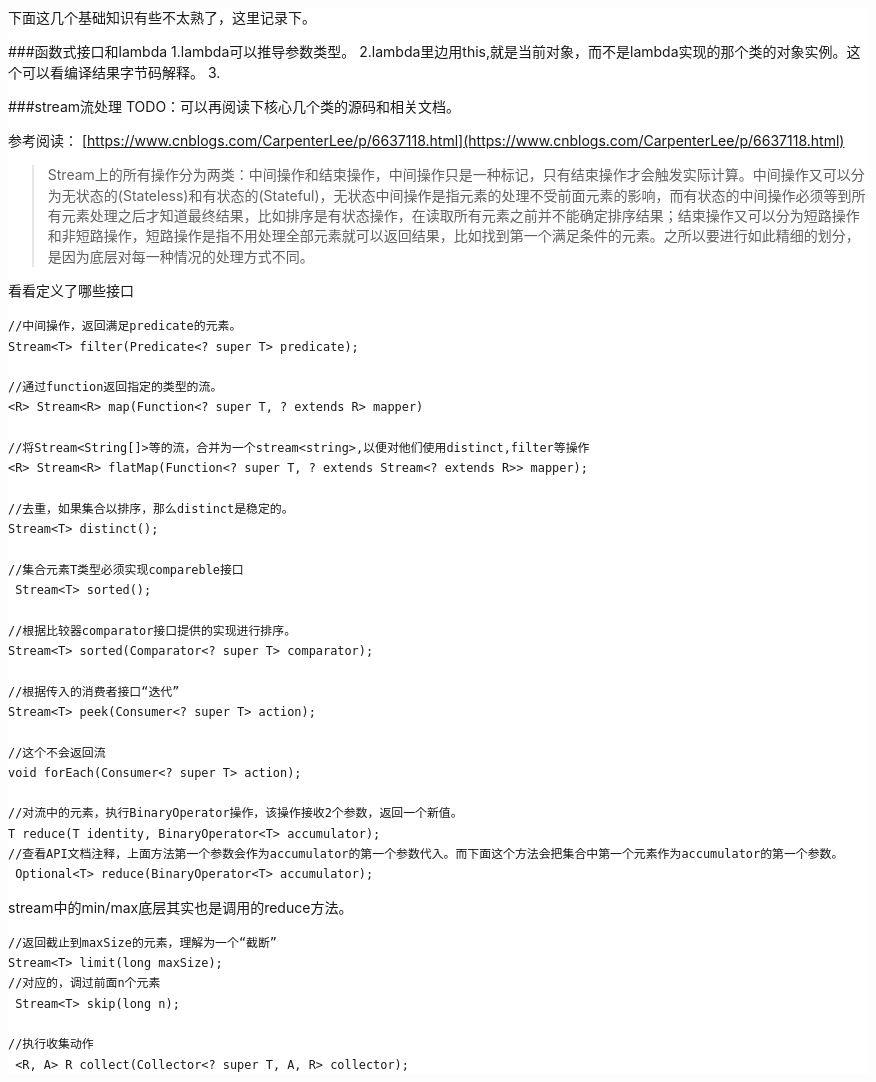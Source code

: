 下面这几个基础知识有些不太熟了，这里记录下。

###函数式接口和lambda
1.lambda可以推导参数类型。
2.lambda里边用this,就是当前对象，而不是lambda实现的那个类的对象实例。这个可以看编译结果字节码解释。
3.

###stream流处理
TODO：可以再阅读下核心几个类的源码和相关文档。

参考阅读：
[https://www.cnblogs.com/CarpenterLee/p/6637118.html](https://www.cnblogs.com/CarpenterLee/p/6637118.html)

> Stream上的所有操作分为两类：中间操作和结束操作，中间操作只是一种标记，只有结束操作才会触发实际计算。中间操作又可以分为无状态的(Stateless)和有状态的(Stateful)，无状态中间操作是指元素的处理不受前面元素的影响，而有状态的中间操作必须等到所有元素处理之后才知道最终结果，比如排序是有状态操作，在读取所有元素之前并不能确定排序结果；结束操作又可以分为短路操作和非短路操作，短路操作是指不用处理全部元素就可以返回结果，比如找到第一个满足条件的元素。之所以要进行如此精细的划分，是因为底层对每一种情况的处理方式不同。

看看定义了哪些接口
	
	//中间操作，返回满足predicate的元素。
	Stream<T> filter(Predicate<? super T> predicate);

	//通过function返回指定的类型的流。
	<R> Stream<R> map(Function<? super T, ? extends R> mapper)

	//将Stream<String[]>等的流，合并为一个stream<string>,以便对他们使用distinct,filter等操作
	<R> Stream<R> flatMap(Function<? super T, ? extends Stream<? extends R>> mapper);

	//去重，如果集合以排序，那么distinct是稳定的。
	Stream<T> distinct();

	//集合元素T类型必须实现compareble接口
	 Stream<T> sorted();
	
	//根据比较器comparator接口提供的实现进行排序。
 	Stream<T> sorted(Comparator<? super T> comparator);

	//根据传入的消费者接口“迭代”
	Stream<T> peek(Consumer<? super T> action);

	//这个不会返回流
	void forEach(Consumer<? super T> action);

	//对流中的元素，执行BinaryOperator操作，该操作接收2个参数，返回一个新值。
	T reduce(T identity, BinaryOperator<T> accumulator);
	//查看API文档注释，上面方法第一个参数会作为accumulator的第一个参数代入。而下面这个方法会把集合中第一个元素作为accumulator的第一个参数。
	 Optional<T> reduce(BinaryOperator<T> accumulator);

	

stream中的min/max底层其实也是调用的reduce方法。

	//返回截止到maxSize的元素，理解为一个“截断”
	Stream<T> limit(long maxSize);
	//对应的，调过前面n个元素
	 Stream<T> skip(long n);

	//执行收集动作
	 <R, A> R collect(Collector<? super T, A, R> collector);
